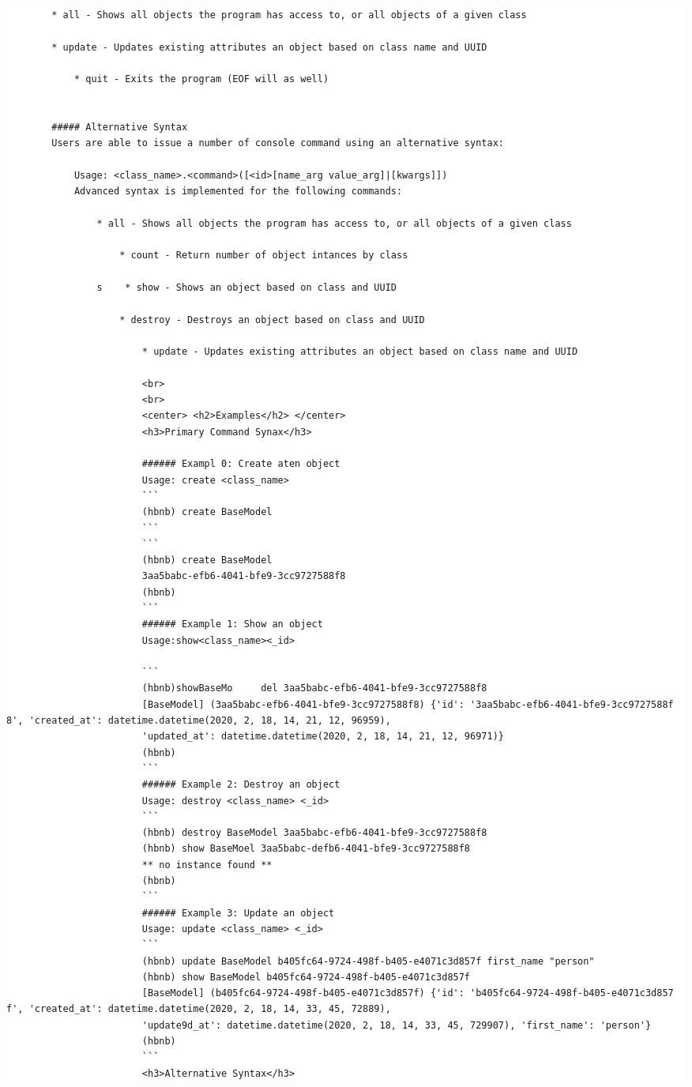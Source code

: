 	        * all - Shows all objects the program has access to, or all objects of a given class

		    * update - Updates existing attributes an object based on class name and UUID

		        * quit - Exits the program (EOF will as well)


			##### Alternative Syntax
			Users are able to issue a number of console command using an alternative syntax:

				Usage: <class_name>.<command>([<id>[name_arg value_arg]|[kwargs]])
				Advanced syntax is implemented for the following commands: 

				    * all - Shows all objects the program has access to, or all objects of a given class

				    	* count - Return number of object intances by class

					s    * show - Shows an object based on class and UUID

						* destroy - Destroys an object based on class and UUID

						    * update - Updates existing attributes an object based on class name and UUID

						    <br>
						    <br>
						    <center> <h2>Examples</h2> </center>
						    <h3>Primary Command Synax</h3>

						    ###### Exampl 0: Create aten object
						    Usage: create <class_name>
						    ```
						    (hbnb) create BaseModel
						    ```
						    ```
						    (hbnb) create BaseModel
						    3aa5babc-efb6-4041-bfe9-3cc9727588f8
						    (hbnb)                   
						    ```
						    ###### Example 1: Show an object
						    Usage:show<class_name><_id>

						    ```
						    (hbnb)showBaseMo     del 3aa5babc-efb6-4041-bfe9-3cc9727588f8
						    [BaseModel] (3aa5babc-efb6-4041-bfe9-3cc9727588f8) {'id': '3aa5babc-efb6-4041-bfe9-3cc9727588f8', 'created_at': datetime.datetime(2020, 2, 18, 14, 21, 12, 96959), 
						    'updated_at': datetime.datetime(2020, 2, 18, 14, 21, 12, 96971)}
						    (hbnb)  
						    ```
						    ###### Example 2: Destroy an object
						    Usage: destroy <class_name> <_id>
						    ```
						    (hbnb) destroy BaseModel 3aa5babc-efb6-4041-bfe9-3cc9727588f8
						    (hbnb) show BaseMoel 3aa5babc-defb6-4041-bfe9-3cc9727588f8
						    ** no instance found **
						    (hbnb)   
						    ```
						    ###### Example 3: Update an object
						    Usage: update <class_name> <_id>
						    ```
						    (hbnb) update BaseModel b405fc64-9724-498f-b405-e4071c3d857f first_name "person"
						    (hbnb) show BaseModel b405fc64-9724-498f-b405-e4071c3d857f
						    [BaseModel] (b405fc64-9724-498f-b405-e4071c3d857f) {'id': 'b405fc64-9724-498f-b405-e4071c3d857f', 'created_at': datetime.datetime(2020, 2, 18, 14, 33, 45, 72889), 
						    'update9d_at': datetime.datetime(2020, 2, 18, 14, 33, 45, 729907), 'first_name': 'person'}
						    (hbnb)
						    ```
						    <h3>Alternative Syntax</h3>
